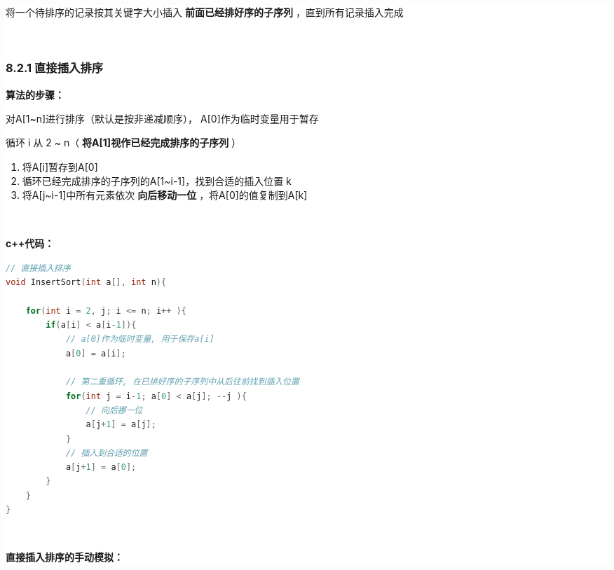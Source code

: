 将一个待排序的记录按其关键字大小插入 **前面已经排好序的子序列** ，直到所有记录插入完成



<br>



### 8.2.1 直接插入排序

**算法的步骤：**

对A[1~n]进行排序（默认是按非递减顺序）， A[0]作为临时变量用于暂存

循环 i 从 2 ~ n（ **将A[1]视作已经完成排序的子序列** ）

1. 将A[i]暂存到A[0]
2. 循环已经完成排序的子序列的A[1~i-1]，找到合适的插入位置 k
3. 将A[j~i-1]中所有元素依次 **向后移动一位** ，将A[0]的值复制到A[k]

<br>



**c++代码：**

```c++
// 直接插入排序
void InsertSort(int a[], int n){
    
    for(int i = 2, j; i <= n; i++ ){
        if(a[i] < a[i-1]){
            // a[0]作为临时变量, 用于保存a[i]
            a[0] = a[i];
            
            // 第二重循环, 在已排好序的子序列中从后往前找到插入位置
            for(int j = i-1; a[0] < a[j]; --j ){
                // 向后挪一位
                a[j+1] = a[j];
            }
            // 插入到合适的位置
            a[j+1] = a[0];
        }
    }
}
```



<br>



**直接插入排序的手动模拟：**
